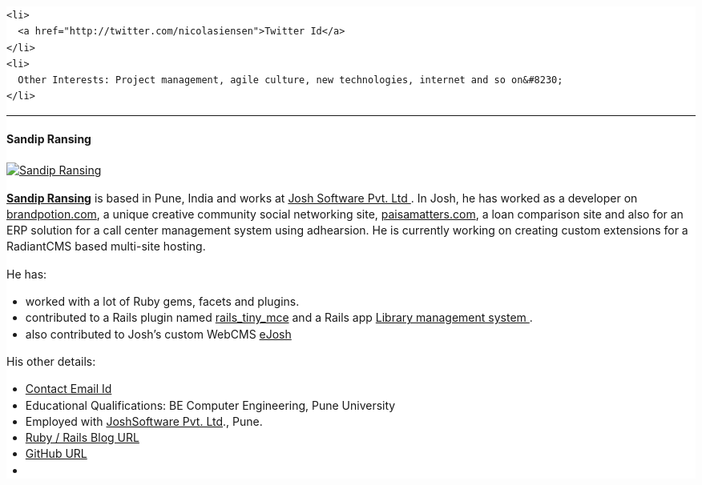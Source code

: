     <li>
      <a href="http://twitter.com/nicolasiensen">Twitter Id</a>
    </li>
    <li>
      Other Interests: Project management, agile culture, new technologies, internet and so on&#8230;
    </li>
  </ul>
  
  <hr />
  
  <h4>
    <a name="sr">Sandip Ransing</a>
  </h4>
  
  <p>
    <a href="http://www.funonrails.com/"><img class="alignright" src="http://rubylearning.com/images/sr.jpg" style="border: 0px none ;" alt="Sandip Ransing" title="Sandip Ransing" /></a>
  </p>
  
  <p>
    <strong><a href="http://www.funonrails.com/">Sandip Ransing</a></strong> is based in Pune, India and works at <a href="http://www.joshsoftware.com/">Josh Software Pvt. Ltd </a>. In Josh, he has worked as a developer on <a href="http://brandpotion.com/">brandpotion.com</a>, a unique creative community social networking site, <a href="http://paisamatters.com/">paisamatters.com</a>, a loan comparison site and also for an ERP solution for a call center management system using adhearsion. He is currently working on creating custom extensions for a RadiantCMS based multi-site hosting.
  </p>
  
  <p>
    He has:
  </p>
  
  <ul>
    <li>
      worked with a lot of Ruby gems, facets and plugins.
    </li>
    <li>
      contributed to a Rails plugin named <a href="http://github.com/sandipransing/rails_tiny_mce">rails_tiny_mce</a> and a Rails app <a href="http://github.com/sandipransing/library_management_system">Library management system </a>.
    </li>
    <li>
      also contributed to Josh&#8217;s custom WebCMS <a href="http://github.com/joshsoftware/ejosh">eJosh</a>
    </li>
  </ul>
  
  <p>
    His other details:
  </p>
  
  <ul>
    <li>
      <a href="mailto:san2821@gmail.com">Contact Email Id</a>
    </li>
    <li>
      Educational Qualifications: BE Computer Engineering, Pune University
    </li>
    <li>
      Employed with <a href="http://www.joshsoftware.com/">JoshSoftware Pvt. Ltd</a>., Pune.
    </li>
    <li>
      <a href="http://funonrails.com/">Ruby / Rails Blog URL</a>
    </li>
    <li>
      <a href="http://github.com/sandipransing">GitHub URL</a>
    </li>
    <li>